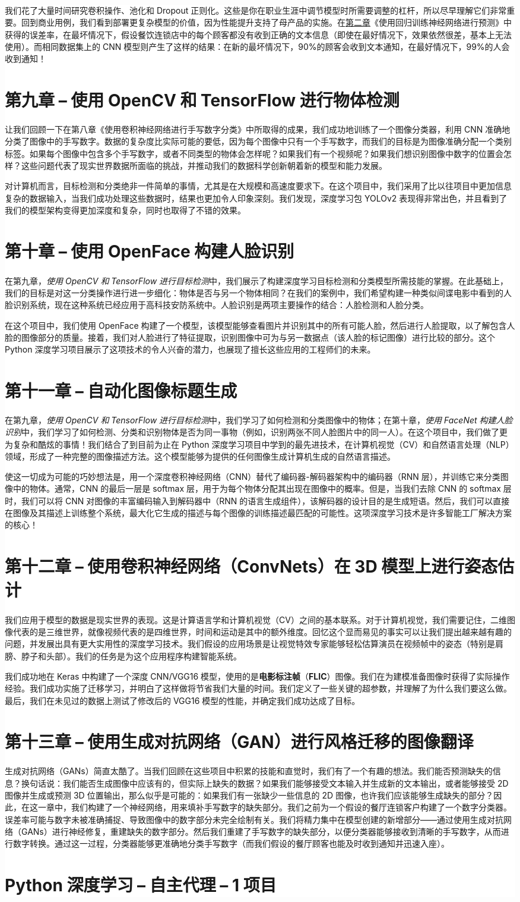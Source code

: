 我们花了大量时间研究卷积操作、池化和 Dropout 正则化。这些是你在职业生涯中调节模型时所需要调整的杠杆，所以尽早理解它们非常重要。回到商业用例，我们看到部署更复杂模型的价值，因为性能提升支持了母产品的实施。在[第二章](https://cdp.packtpub.com/python_deep_learning_projects/wp-admin/post.php?post=39&action=edit#post_25)《使用回归训练神经网络进行预测》中获得的误差率，在最坏情况下，假设餐饮连锁店中的每个顾客都没有收到正确的文本信息（即使在最好情况下，效果依然很差，基本上无法使用）。而相同数据集上的 CNN 模型则产生了这样的结果：在新的最坏情况下，90%的顾客会收到文本通知，在最好情况下，99%的人会收到通知！

# 第九章 – 使用 OpenCV 和 TensorFlow 进行物体检测

让我们回顾一下在第八章《使用卷积神经网络进行手写数字分类》中所取得的成果，我们成功地训练了一个图像分类器，利用 CNN 准确地分类了图像中的手写数字。数据的复杂度比实际可能的要低，因为每个图像中只有一个手写数字，而我们的目标是为图像准确分配一个类别标签。如果每个图像中包含多个手写数字，或者不同类型的物体会怎样呢？如果我们有一个视频呢？如果我们想识别图像中数字的位置会怎样？这些问题代表了现实世界数据所面临的挑战，并推动我们的数据科学创新朝着新的模型和能力发展。

对计算机而言，目标检测和分类绝非一件简单的事情，尤其是在大规模和高速度要求下。在这个项目中，我们采用了比以往项目中更加信息复杂的数据输入，当我们成功处理这些数据时，结果也更加令人印象深刻。我们发现，深度学习包 YOLOv2 表现得非常出色，并且看到了我们的模型架构变得更加深度和复杂，同时也取得了不错的效果。

# 第十章 – 使用 OpenFace 构建人脸识别

在第九章，*使用 OpenCV 和 TensorFlow 进行目标检测*中，我们展示了构建深度学习目标检测和分类模型所需技能的掌握。在此基础上，我们的目标是对这一分类操作进行进一步细化：物体是否与另一个物体相同？在我们的案例中，我们希望构建一种类似间谍电影中看到的人脸识别系统，现在这种系统已经应用于高科技安防系统中。人脸识别是两项主要操作的结合：人脸检测和人脸分类。

在这个项目中，我们使用 OpenFace 构建了一个模型，该模型能够查看图片并识别其中的所有可能人脸，然后进行人脸提取，以了解包含人脸的图像部分的质量。接着，我们对人脸进行了特征提取，识别图像中可为与另一数据点（该人脸的标记图像）进行比较的部分。这个 Python 深度学习项目展示了这项技术的令人兴奋的潜力，也展现了擅长这些应用的工程师们的未来。

# 第十一章 – 自动化图像标题生成

在第九章，*使用 OpenCV 和 TensorFlow 进行目标检测*中，我们学习了如何检测和分类图像中的物体；在第十章，*使用 FaceNet 构建人脸识别*中，我们学习了如何检测、分类和识别物体是否为同一事物（例如，识别两张不同人脸图片中的同一人）。在这个项目中，我们做了更为复杂和酷炫的事情！我们结合了到目前为止在 Python 深度学习项目中学到的最先进技术，在计算机视觉（CV）和自然语言处理（NLP）领域，形成了一种完整的图像描述方法。这个模型能够为提供的任何图像生成计算机生成的自然语言描述。

使这一切成为可能的巧妙想法是，用一个深度卷积神经网络（CNN）替代了编码器-解码器架构中的编码器（RNN 层），并训练它来分类图像中的物体。通常，CNN 的最后一层是 softmax 层，用于为每个物体分配其出现在图像中的概率。但是，当我们去除 CNN 的 softmax 层时，我们可以将 CNN 对图像的丰富编码输入到解码器中（RNN 的语言生成组件），该解码器的设计目的是生成短语。然后，我们可以直接在图像及其描述上训练整个系统，最大化它生成的描述与每个图像的训练描述最匹配的可能性。这项深度学习技术是许多智能工厂解决方案的核心！

# 第十二章 – 使用卷积神经网络（ConvNets）在 3D 模型上进行姿态估计

我们应用于模型的数据是现实世界的表现。这是计算语言学和计算机视觉（CV）之间的基本联系。对于计算机视觉，我们需要记住，二维图像代表的是三维世界，就像视频代表的是四维世界，时间和运动是其中的额外维度。回忆这个显而易见的事实可以让我们提出越来越有趣的问题，并发展出具有更大实用性的深度学习技术。我们假设的应用场景是让视觉特效专家能够轻松估算演员在视频帧中的姿态（特别是肩膀、脖子和头部）。我们的任务是为这个应用程序构建智能系统。

我们成功地在 Keras 中构建了一个深度 CNN/VGG16 模型，使用的是**电影标注帧**（**FLIC**）图像。我们在为建模准备图像时获得了实际操作经验。我们成功实施了迁移学习，并明白了这样做将节省我们大量的时间。我们定义了一些关键的超参数，并理解了为什么我们要这么做。最后，我们在未见过的数据上测试了修改后的 VGG16 模型的性能，并确定我们成功达成了目标。

# 第十三章 – 使用生成对抗网络（GAN）进行风格迁移的图像翻译

生成对抗网络（GANs）简直太酷了。当我们回顾在这些项目中积累的技能和直觉时，我们有了一个有趣的想法。我们能否预测缺失的信息？换句话说：我们能否生成图像中应该有的，但实际上缺失的数据？如果我们能够接受文本输入并生成新的文本输出，或者能够接受 2D 图像并生成或预测 3D 位置输出，那么似乎是可能的：如果我们有一张缺少一些信息的 2D 图像，也许我们应该能够生成缺失的部分？因此，在这一章中，我们构建了一个神经网络，用来填补手写数字的缺失部分。我们之前为一个假设的餐厅连锁客户构建了一个数字分类器。误差率可能与数字未被准确捕捉、导致图像中的数字部分未完全绘制有关。我们将精力集中在模型创建的新增部分——通过使用生成对抗网络（GANs）进行神经修复，重建缺失的数字部分。然后我们重建了手写数字的缺失部分，以便分类器能够接收到清晰的手写数字，从而进行数字转换。通过这一过程，分类器能够更准确地分类手写数字（而我们假设的餐厅顾客也能及时收到通知并迅速入座）。

# Python 深度学习 – 自主代理 – 1 项目
